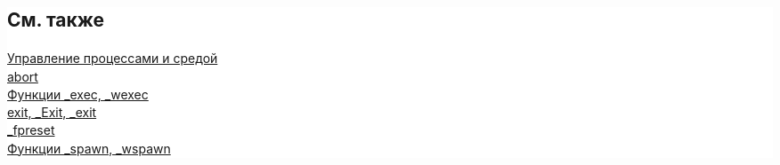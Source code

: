 ## <a name="see-also"></a>См. также

[Управление процессами и средой](../../c-runtime-library/process-and-environment-control.md)<br/>
[abort](abort.md)<br/>
[Функции _exec, _wexec](../../c-runtime-library/exec-wexec-functions.md)<br/>
[exit, _Exit, _exit](exit-exit-exit.md)<br/>
[_fpreset](fpreset.md)<br/>
[Функции _spawn, _wspawn](../../c-runtime-library/spawn-wspawn-functions.md)<br/>

